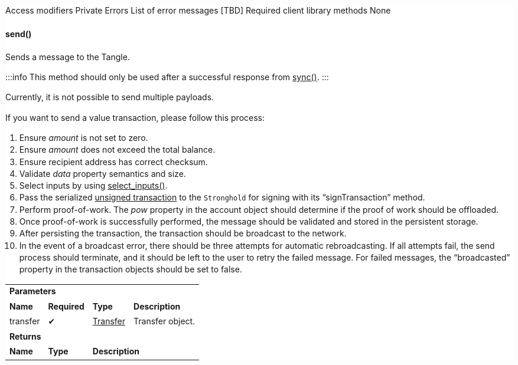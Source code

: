   <tr>
    <td>Access modifiers</td>
    <td colspan="3">Private</td>
  </tr>
  <tr>
    <td>Errors</td>
    <td colspan="3">List of error messages [TBD]</td>
  </tr>
  <tr>
    <td>Required client library methods</td>
    <td colspan="3">None</td>
  </tr>
</table>

#### send() 

Sends a message to the Tangle.  

:::info
This method should only be used after a successful response from [sync()](#sync). 
:::

Currently, it is not possible to send multiple payloads. 

If you want to send a value transaction, please follow this process:
1. Ensure  _amount_  is not set to zero.
2. Ensure  _amount_  does not exceed the total balance.
3. Ensure recipient address has correct checksum.
4. Validate  _data_  property semantics and size.
5. Select inputs by using [select_inputs()](#selectinputs).
6. Pass the serialized [unsigned transaction](#unsignedtransaction) to the `Stronghold` for signing with its “signTransaction” method.
7. Perform proof-of-work. The  _pow_  property in the account object should determine if the proof of work should be offloaded.
8. Once proof-of-work is successfully performed, the message should be validated and stored in the persistent storage.
9. After persisting the transaction, the transaction should be broadcast to the network.
10.  In the event of a broadcast error, there should be three attempts for automatic rebroadcasting. If all attempts fail, the send process should terminate, and it should be left to the user to retry the failed message. For failed messages, the “broadcasted” property in the transaction objects should be set to false. 

<table>
  <tr>
    <td colspan="4"><strong>Parameters</strong></td>
  </tr>
  <tr>
    <td><strong>Name</strong></td>
    <td><strong>Required</strong></td>
    <td><strong>Type</strong></td>
    <td><strong>Description</strong></td>
  </tr>
  <tr>
    <td>transfer</td>
    <td>&#10004;</td>
    <td><a href="#transfer">Transfer</a></td>
    <td>Transfer object.</td>
  </tr>
  <tr>
    <td colspan="4"><strong>Returns</strong></td>
  </tr>
  <tr>
    <td><strong>Name</strong></td>
    <td><strong>Type</strong></td>
    <td colspan="3"><strong>Description</strong></td>
  </tr>